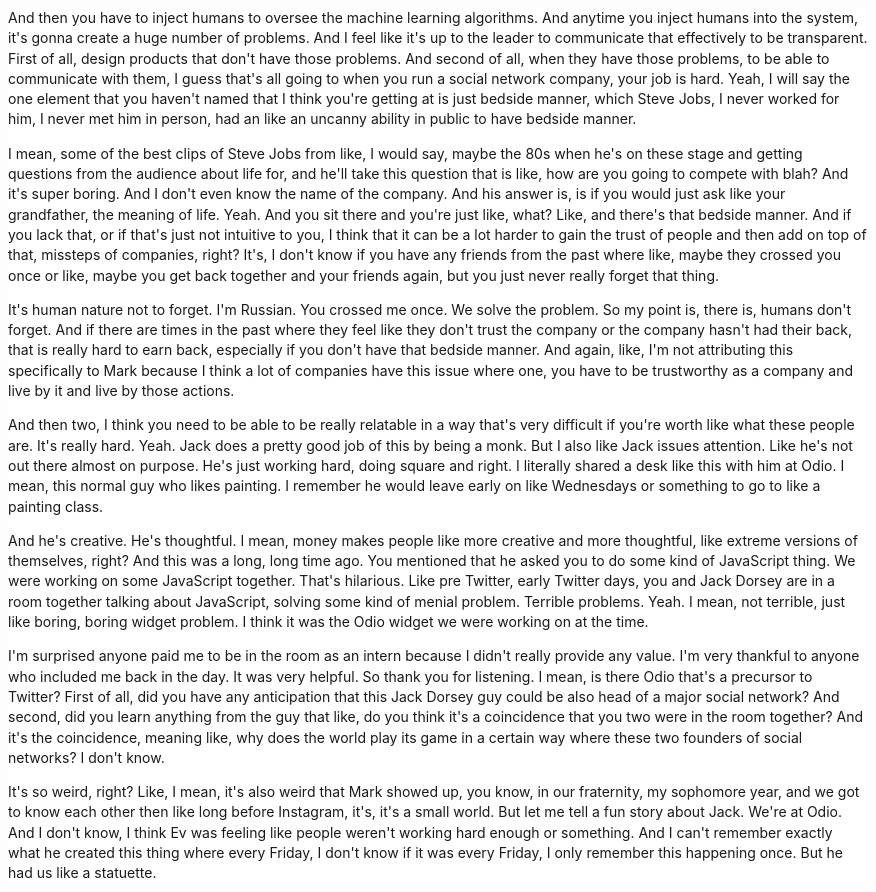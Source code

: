 And then you have to inject humans to oversee the machine learning algorithms. And anytime you inject humans into the system, it's gonna create a huge number of problems. And I feel like it's up to the leader to communicate that effectively to be transparent. First of all, design products that don't have those problems. And second of all, when they have those problems, to be able to communicate with them, I guess that's all going to when you run a social network company, your job is hard. Yeah, I will say the one element that you haven't named that I think you're getting at is just bedside manner, which Steve Jobs, I never worked for him, I never met him in person, had an like an uncanny ability in public to have bedside manner.

I mean, some of the best clips of Steve Jobs from like, I would say, maybe the 80s when he's on these stage and getting questions from the audience about life for, and he'll take this question that is like, how are you going to compete with blah? And it's super boring. And I don't even know the name of the company. And his answer is, is if you would just ask like your grandfather, the meaning of life. Yeah. And you sit there and you're just like, what? Like, and there's that bedside manner. And if you lack that, or if that's just not intuitive to you, I think that it can be a lot harder to gain the trust of people and then add on top of that, missteps of companies, right? It's, I don't know if you have any friends from the past where like, maybe they crossed you once or like, maybe you get back together and your friends again, but you just never really forget that thing.

It's human nature not to forget. I'm Russian. You crossed me once. We solve the problem. So my point is, there is, humans don't forget. And if there are times in the past where they feel like they don't trust the company or the company hasn't had their back, that is really hard to earn back, especially if you don't have that bedside manner. And again, like, I'm not attributing this specifically to Mark because I think a lot of companies have this issue where one, you have to be trustworthy as a company and live by it and live by those actions.

And then two, I think you need to be able to be really relatable in a way that's very difficult if you're worth like what these people are. It's really hard. Yeah. Jack does a pretty good job of this by being a monk. But I also like Jack issues attention. Like he's not out there almost on purpose. He's just working hard, doing square and right. I literally shared a desk like this with him at Odio. I mean, this normal guy who likes painting. I remember he would leave early on like Wednesdays or something to go to like a painting class.

And he's creative. He's thoughtful. I mean, money makes people like more creative and more thoughtful, like extreme versions of themselves, right? And this was a long, long time ago. You mentioned that he asked you to do some kind of JavaScript thing. We were working on some JavaScript together. That's hilarious. Like pre Twitter, early Twitter days, you and Jack Dorsey are in a room together talking about JavaScript, solving some kind of menial problem. Terrible problems. Yeah. I mean, not terrible, just like boring, boring widget problem. I think it was the Odio widget we were working on at the time.

I'm surprised anyone paid me to be in the room as an intern because I didn't really provide any value. I'm very thankful to anyone who included me back in the day. It was very helpful. So thank you for listening. I mean, is there Odio that's a precursor to Twitter? First of all, did you have any anticipation that this Jack Dorsey guy could be also head of a major social network? And second, did you learn anything from the guy that like, do you think it's a coincidence that you two were in the room together? And it's the coincidence, meaning like, why does the world play its game in a certain way where these two founders of social networks? I don't know.

It's so weird, right? Like, I mean, it's also weird that Mark showed up, you know, in our fraternity, my sophomore year, and we got to know each other then like long before Instagram, it's, it's a small world. But let me tell a fun story about Jack. We're at Odio. And I don't know, I think Ev was feeling like people weren't working hard enough or something. And I can't remember exactly what he created this thing where every Friday, I don't know if it was every Friday, I only remember this happening once. But he had us like a statuette.
